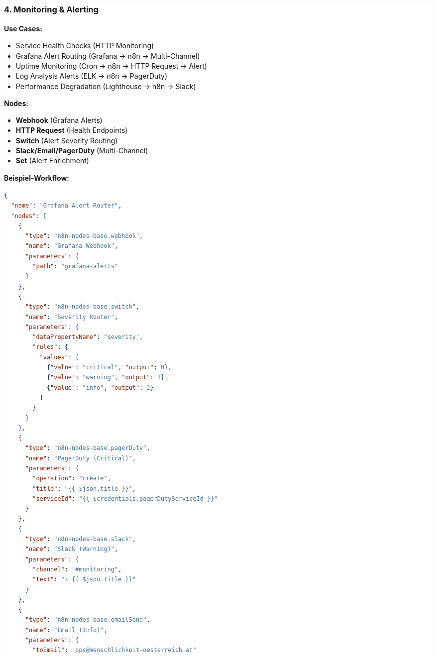
### 4. Monitoring & Alerting

**Use Cases:**
- Service Health Checks (HTTP Monitoring)
- Grafana Alert Routing (Grafana → n8n → Multi-Channel)
- Uptime Monitoring (Cron → n8n → HTTP Request → Alert)
- Log Analysis Alerts (ELK → n8n → PagerDuty)
- Performance Degradation (Lighthouse → n8n → Slack)

**Nodes:**
- **Webhook** (Grafana Alerts)
- **HTTP Request** (Health Endpoints)
- **Switch** (Alert Severity Routing)
- **Slack/Email/PagerDuty** (Multi-Channel)
- **Set** (Alert Enrichment)

**Beispiel-Workflow:**
```json
{
  "name": "Grafana Alert Router",
  "nodes": [
    {
      "type": "n8n-nodes-base.webhook",
      "name": "Grafana Webhook",
      "parameters": {
        "path": "grafana-alerts"
      }
    },
    {
      "type": "n8n-nodes-base.switch",
      "name": "Severity Router",
      "parameters": {
        "dataPropertyName": "severity",
        "rules": {
          "values": [
            {"value": "critical", "output": 0},
            {"value": "warning", "output": 1},
            {"value": "info", "output": 2}
          ]
        }
      }
    },
    {
      "type": "n8n-nodes-base.pagerDuty",
      "name": "PagerDuty (Critical)",
      "parameters": {
        "operation": "create",
        "title": "{{ $json.title }}",
        "serviceId": "{{ $credentials.pagerDutyServiceId }}"
      }
    },
    {
      "type": "n8n-nodes-base.slack",
      "name": "Slack (Warning)",
      "parameters": {
        "channel": "#monitoring",
        "text": "⚠️ {{ $json.title }}"
      }
    },
    {
      "type": "n8n-nodes-base.emailSend",
      "name": "Email (Info)",
      "parameters": {
        "toEmail": "ops@menschlichkeit-oesterreich.at"
```